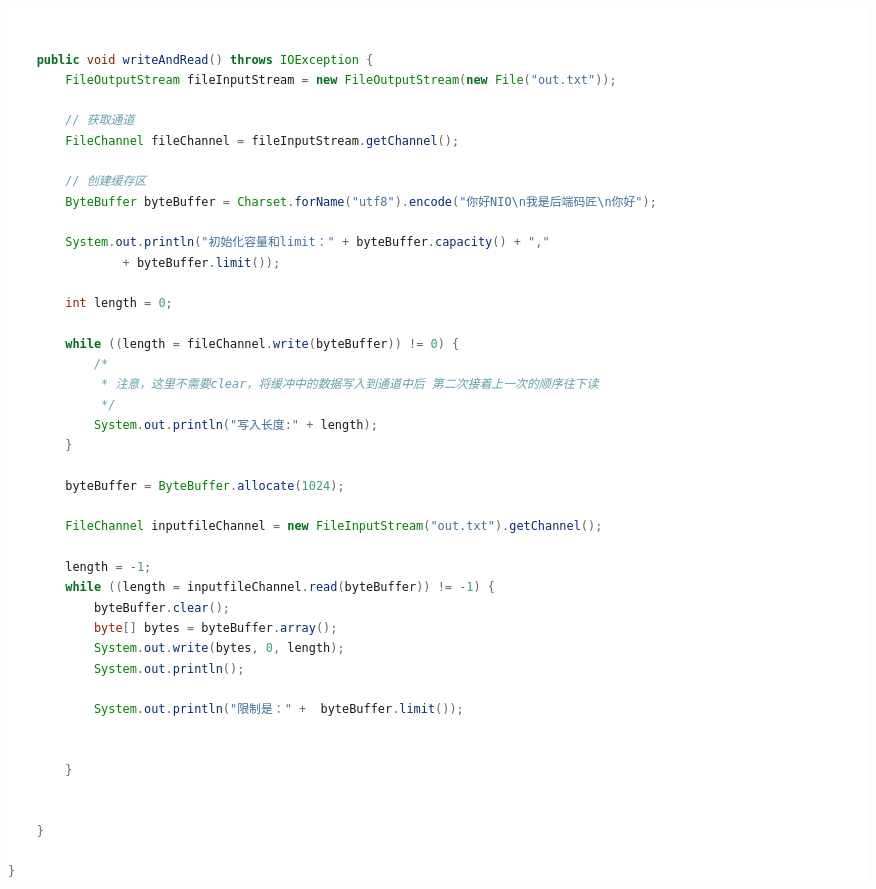 ```java


    public void writeAndRead() throws IOException {
        FileOutputStream fileInputStream = new FileOutputStream(new File("out.txt"));

        // 获取通道
        FileChannel fileChannel = fileInputStream.getChannel();

        // 创建缓存区
        ByteBuffer byteBuffer = Charset.forName("utf8").encode("你好NIO\n我是后端码匠\n你好");

        System.out.println("初始化容量和limit：" + byteBuffer.capacity() + ","
                + byteBuffer.limit());

        int length = 0;

        while ((length = fileChannel.write(byteBuffer)) != 0) {
            /*
             * 注意，这里不需要clear，将缓冲中的数据写入到通道中后 第二次接着上一次的顺序往下读
             */
            System.out.println("写入长度:" + length);
        }

        byteBuffer = ByteBuffer.allocate(1024);

        FileChannel inputfileChannel = new FileInputStream("out.txt").getChannel();

        length = -1;
        while ((length = inputfileChannel.read(byteBuffer)) != -1) {
            byteBuffer.clear();
            byte[] bytes = byteBuffer.array();
            System.out.write(bytes, 0, length);
            System.out.println();

            System.out.println("限制是：" +  byteBuffer.limit());


        }


    }

}
```
